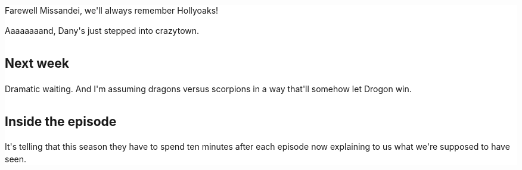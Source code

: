 Farewell Missandei, we'll always remember Hollyoaks!

Aaaaaaaand, Dany's just stepped into crazytown.

## Next week

Dramatic waiting. And I'm assuming dragons versus scorpions in a way that'll somehow let Drogon win.

## Inside the episode

It's telling that this season they have to spend ten minutes after each episode now explaining to us what we're supposed to have seen.
